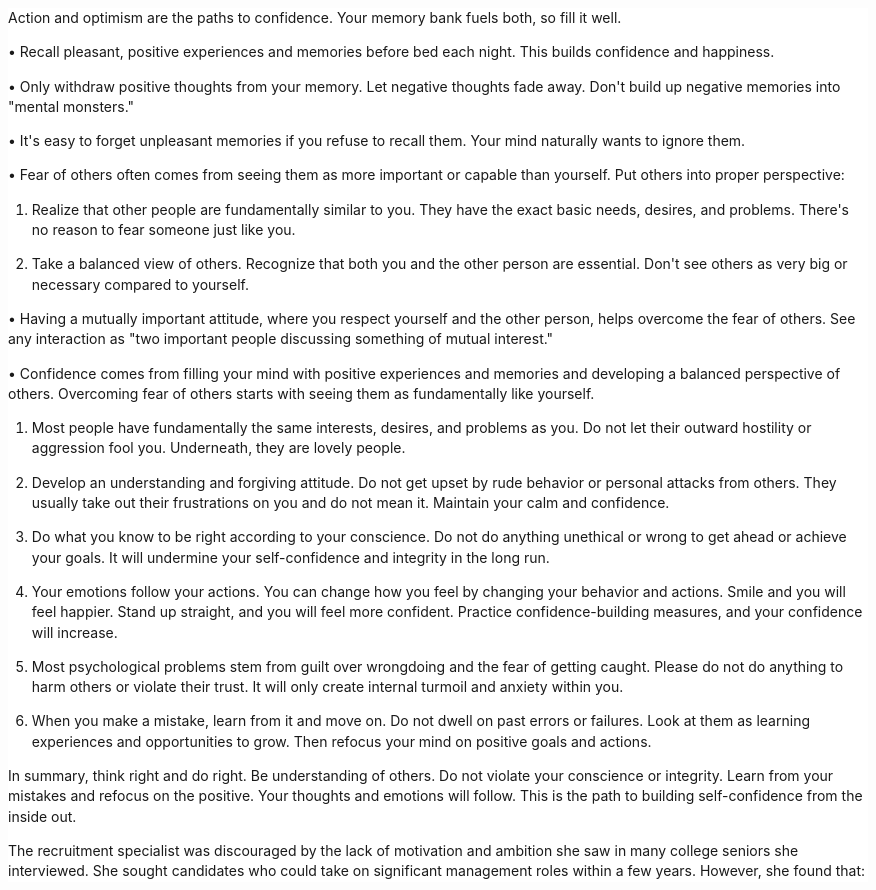 Action and optimism are the paths to confidence. Your memory bank fuels both, so fill it well.

• Recall pleasant, positive experiences and memories before bed each night. This builds confidence and happiness.

• Only withdraw positive thoughts from your memory. Let negative thoughts fade away. Don't build up negative memories into "mental monsters."

• It's easy to forget unpleasant memories if you refuse to recall them. Your mind naturally wants to ignore them.

• Fear of others often comes from seeing them as more important or capable than yourself. Put others into proper perspective:

1. Realize that other people are fundamentally similar to you. They have the exact basic needs, desires, and problems. There's no reason to fear someone just like you.

2. Take a balanced view of others. Recognize that both you and the other person are essential. Don't see others as very big or necessary compared to yourself.

• Having a mutually important attitude, where you respect yourself and the other person, helps overcome the fear of others. See any interaction as "two important people discussing something of mutual interest."

• Confidence comes from filling your mind with positive experiences and memories and developing a balanced perspective of others. Overcoming fear of others starts with seeing them as fundamentally like yourself.

1. Most people have fundamentally the same interests, desires, and problems as you. Do not let their outward hostility or aggression fool you. Underneath, they are lovely people.

2. Develop an understanding and forgiving attitude. Do not get upset by rude behavior or personal attacks from others. They usually take out their frustrations on you and do not mean it. Maintain your calm and confidence.

3. Do what you know to be right according to your conscience. Do not do anything unethical or wrong to get ahead or achieve your goals. It will undermine your self-confidence and integrity in the long run.

4. Your emotions follow your actions. You can change how you feel by changing your behavior and actions. Smile and you will feel happier. Stand up straight, and you will feel more confident. Practice confidence-building measures, and your confidence will increase.

5. Most psychological problems stem from guilt over wrongdoing and the fear of getting caught. Please do not do anything to harm others or violate their trust. It will only create internal turmoil and anxiety within you.

6. When you make a mistake, learn from it and move on. Do not dwell on past errors or failures. Look at them as learning experiences and opportunities to grow. Then refocus your mind on positive goals and actions.

In summary, think right and do right. Be understanding of others. Do not violate your conscience or integrity. Learn from your mistakes and refocus on the positive. Your thoughts and emotions will follow. This is the path to building self-confidence from the inside out.

The recruitment specialist was discouraged by the lack of motivation and ambition she saw in many college seniors she interviewed. She sought candidates who could take on significant management roles within a few years. However, she found that:
